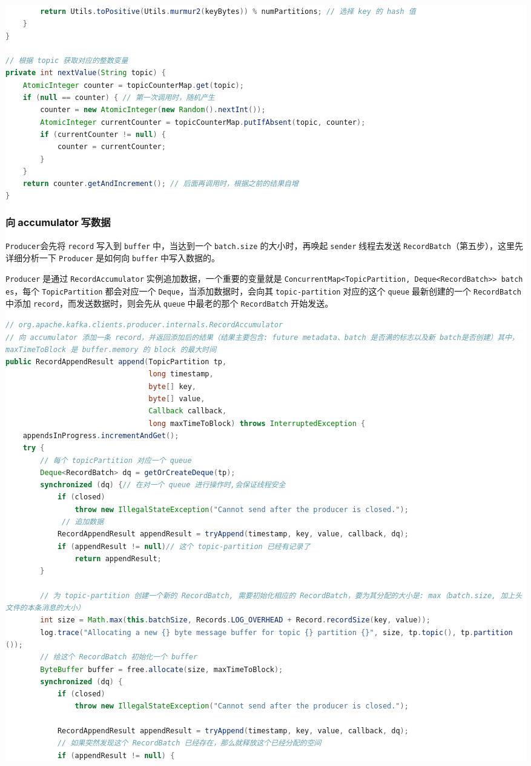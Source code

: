 ```java
        return Utils.toPositive(Utils.murmur2(keyBytes)) % numPartitions; // 选择 key 的 hash 值
    }
}

// 根据 topic 获取对应的整数变量
private int nextValue(String topic) {
    AtomicInteger counter = topicCounterMap.get(topic);
    if (null == counter) { // 第一次调用时，随机产生
        counter = new AtomicInteger(new Random().nextInt());
        AtomicInteger currentCounter = topicCounterMap.putIfAbsent(topic, counter);
        if (currentCounter != null) {
            counter = currentCounter;
        }
    }
    return counter.getAndIncrement(); // 后面再调用时，根据之前的结果自增
}
```

### 向 accumulator 写数据

`Producer`会先将 `record` 写入到 `buffer` 中，当达到一个 `batch.size` 的大小时，再唤起 `sender` 线程去发送 `RecordBatch`（第五步），这里先详细分析一下 `Producer` 是如何向 `buffer` 中写入数据的。

`Producer` 是通过 `RecordAccumulator` 实例追加数据，一个重要的变量就是 `ConcurrentMap<TopicPartition, Deque<RecordBatch>> batches`，每个 `TopicPartition` 都会对应一个 `Deque`，当添加数据时，会向其 `topic-partition` 对应的这个 `queue` 最新创建的一个 `RecordBatch` 中添加 `record`，而发送数据时，则会先从 `queue` 中最老的那个 `RecordBatch` 开始发送。

```java
// org.apache.kafka.clients.producer.internals.RecordAccumulator
// 向 accumulator 添加一条 record，并返回添加后的结果（结果主要包含: future metadata、batch 是否满的标志以及新 batch是否创建）其中， maxTimeToBlock 是 buffer.memory 的 block 的最大时间
public RecordAppendResult append(TopicPartition tp,
                                 long timestamp,
                                 byte[] key,
                                 byte[] value,
                                 Callback callback,
                                 long maxTimeToBlock) throws InterruptedException {
    appendsInProgress.incrementAndGet();
    try {
        // 每个 topicPartition 对应一个 queue
        Deque<RecordBatch> dq = getOrCreateDeque(tp);
        synchronized (dq) {// 在对一个 queue 进行操作时,会保证线程安全
            if (closed)
                throw new IllegalStateException("Cannot send after the producer is closed.");
             // 追加数据
            RecordAppendResult appendResult = tryAppend(timestamp, key, value, callback, dq);
            if (appendResult != null)// 这个 topic-partition 已经有记录了
                return appendResult;
        }

        // 为 topic-partition 创建一个新的 RecordBatch, 需要初始化相应的 RecordBatch，要为其分配的大小是: max（batch.size, 加上头文件的本条消息的大小）
        int size = Math.max(this.batchSize, Records.LOG_OVERHEAD + Record.recordSize(key, value));
        log.trace("Allocating a new {} byte message buffer for topic {} partition {}", size, tp.topic(), tp.partition());
        // 给这个 RecordBatch 初始化一个 buffer
        ByteBuffer buffer = free.allocate(size, maxTimeToBlock);
        synchronized (dq) {
            if (closed)
                throw new IllegalStateException("Cannot send after the producer is closed.");

            RecordAppendResult appendResult = tryAppend(timestamp, key, value, callback, dq);
            // 如果突然发现这个 RecordBatch 已经存在，那么就释放这个已经分配的空间
            if (appendResult != null) {
```